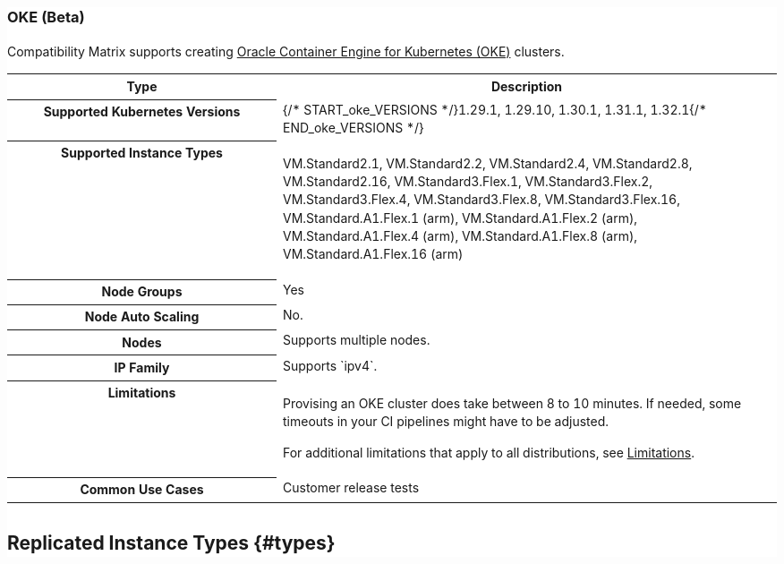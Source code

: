 ### OKE (Beta)

Compatibility Matrix supports creating [Oracle Container Engine for Kubernetes (OKE)](https://docs.oracle.com/en-us/iaas/Content/ContEng/Concepts/contengoverview.htm) clusters.

<table>
  <tr>
    <th width="35%">Type</th>
    <th width="65%">Description</th>
  </tr>
  <tr>
    <th>Supported Kubernetes Versions</th>
    <td>{/* START_oke_VERSIONS */}1.29.1, 1.29.10, 1.30.1, 1.31.1, 1.32.1{/* END_oke_VERSIONS */}</td>
  </tr>
  <tr>
    <th>Supported Instance Types</th>
    <td><p>VM.Standard2.1, VM.Standard2.2, VM.Standard2.4, VM.Standard2.8, VM.Standard2.16, VM.Standard3.Flex.1, VM.Standard3.Flex.2, VM.Standard3.Flex.4, VM.Standard3.Flex.8, VM.Standard3.Flex.16, VM.Standard.A1.Flex.1 (arm), VM.Standard.A1.Flex.2 (arm), VM.Standard.A1.Flex.4 (arm), VM.Standard.A1.Flex.8 (arm), VM.Standard.A1.Flex.16 (arm)</p></td>
  </tr>
  <tr>
    <th>Node Groups</th>
    <td>Yes</td>
  </tr>
  <tr>
    <th>Node Auto Scaling</th>
    <td>No.</td>
  </tr>
  <tr>
    <th>Nodes</th>
    <td>Supports multiple nodes.</td>
  </tr>
  <tr>
    <th>IP Family</th>
    <td>Supports `ipv4`.</td>
  </tr>
  <tr>
    <th>Limitations</th>
    <td><p>Provising an OKE cluster does take between 8 to 10 minutes. If needed, some timeouts in your CI pipelines might have to be adjusted.</p><p>For additional limitations that apply to all distributions, see <a href="testing-about#limitations">Limitations</a>.</p></td>
  </tr>
  <tr>
    <th>Common Use Cases</th>
    <td>Customer release tests</td>
  </tr>
</table>

## Replicated Instance Types {#types}
